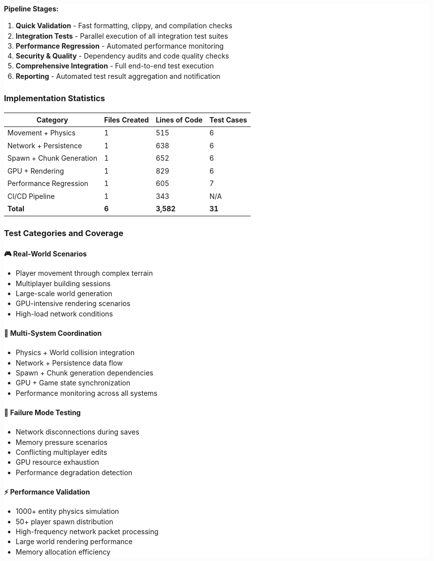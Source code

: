 **Pipeline Stages:**
1. **Quick Validation** - Fast formatting, clippy, and compilation checks
2. **Integration Tests** - Parallel execution of all integration test suites
3. **Performance Regression** - Automated performance monitoring
4. **Security & Quality** - Dependency audits and code quality checks
5. **Comprehensive Integration** - Full end-to-end test execution
6. **Reporting** - Automated test result aggregation and notification

### Implementation Statistics

| Category | Files Created | Lines of Code | Test Cases | 
|----------|---------------|---------------|------------|
| Movement + Physics | 1 | 515 | 6 |
| Network + Persistence | 1 | 638 | 6 |
| Spawn + Chunk Generation | 1 | 652 | 6 |
| GPU + Rendering | 1 | 829 | 6 |
| Performance Regression | 1 | 605 | 7 |
| CI/CD Pipeline | 1 | 343 | N/A |
| **Total** | **6** | **3,582** | **31** |

### Test Categories and Coverage

#### 🎮 Real-World Scenarios
- Player movement through complex terrain
- Multiplayer building sessions
- Large-scale world generation
- GPU-intensive rendering scenarios
- High-load network conditions

#### 🔧 Multi-System Coordination  
- Physics + World collision integration
- Network + Persistence data flow
- Spawn + Chunk generation dependencies
- GPU + Game state synchronization
- Performance monitoring across all systems

#### 🚨 Failure Mode Testing
- Network disconnections during saves
- Memory pressure scenarios
- Conflicting multiplayer edits
- GPU resource exhaustion
- Performance degradation detection

#### ⚡ Performance Validation
- 1000+ entity physics simulation
- 50+ player spawn distribution
- High-frequency network packet processing
- Large world rendering performance
- Memory allocation efficiency
